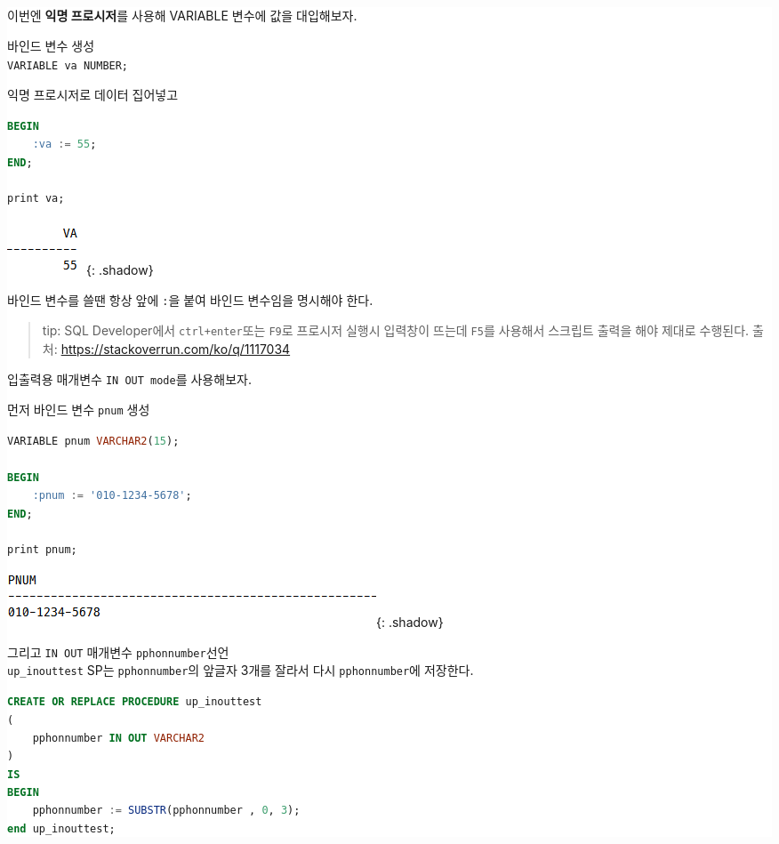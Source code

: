 
이번엔 **익명 프로시저**를 사용해 VARIABLE 변수에 값을 대입해보자.  

바인드 변수 생성  
`VARIABLE va NUMBER;`  

익명 프로시저로 데이터 집어넣고
```sql
BEGIN
    :va := 55;
END;

print va;
```
![image7](/assets/DB/days15/image7.png){: .shadow}  

바인드 변수를 쓸땐 항상 앞에 `:`을 붙여 바인드 변수임을 명시해야 한다.  

>tip: SQL Developer에서 `ctrl+enter`또는 `F9`로 프로시저 실행시 입력창이 뜨는데 `F5`를 사용해서 스크립트 출력을 해야 제대로 수행된다.
>출처: https://stackoverrun.com/ko/q/1117034
 


입출력용 매개변수 `IN OUT mode`를 사용해보자.  

먼저 바인드 변수 `pnum` 생성
```sql
VARIABLE pnum VARCHAR2(15);

BEGIN
    :pnum := '010-1234-5678';
END;

print pnum;
```
![image8](/assets/DB/days15/image8.png){: .shadow}  

그리고 `IN OUT` 매개변수 `pphonnumber`선언  
`up_inouttest` SP는 `pphonnumber`의 앞글자 3개를 잘라서 다시 `pphonnumber`에 저장한다.  

```sql
CREATE OR REPLACE PROCEDURE up_inouttest
(
    pphonnumber IN OUT VARCHAR2
)
IS
BEGIN 
    pphonnumber := SUBSTR(pphonnumber , 0, 3);
end up_inouttest;
```
